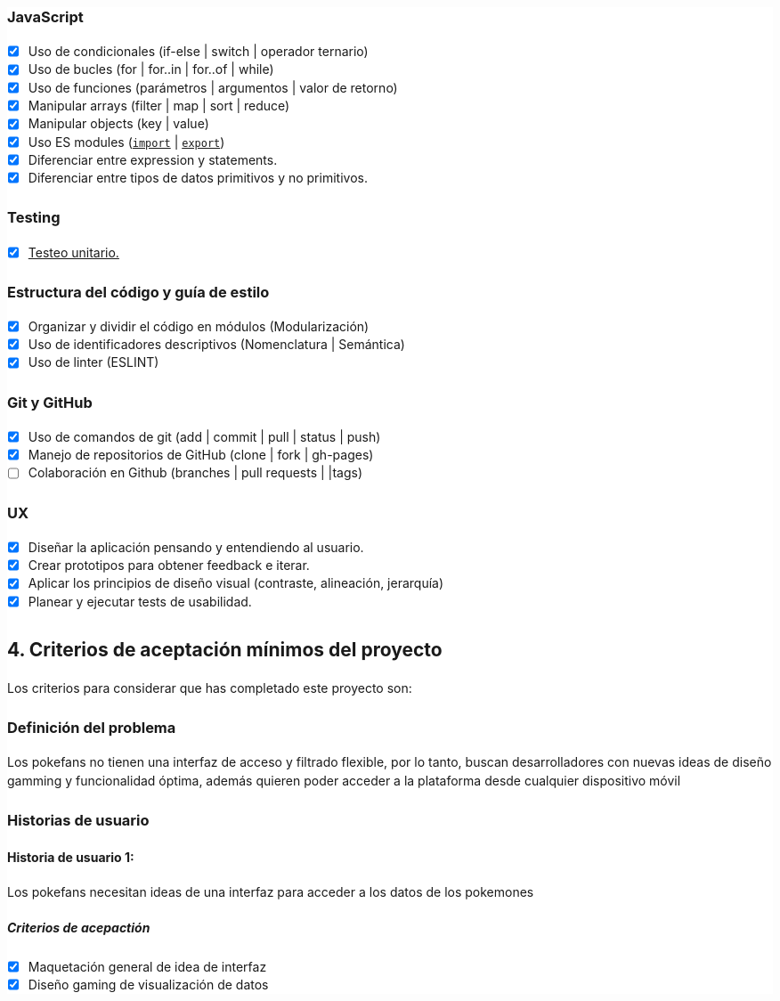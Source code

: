 ### JavaScript

* [x] Uso de condicionales (if-else | switch | operador ternario)
* [x] Uso de bucles (for | for..in | for..of | while)
* [x] Uso de funciones (parámetros | argumentos | valor de retorno)
* [x] Manipular arrays (filter | map | sort | reduce)
* [x] Manipular objects (key | value)
* [x] Uso ES modules ([`import`](https://developer.mozilla.org/en-US/docs/Web/JavaScript/Reference/Statements/import)
| [`export`](https://developer.mozilla.org/en-US/docs/Web/JavaScript/Reference/Statements/export))
* [x] Diferenciar entre expression y statements.
* [x] Diferenciar entre tipos de datos primitivos y no primitivos.

### Testing

* [x] [Testeo unitario.](https://jestjs.io/docs/es-ES/getting-started)

### Estructura del código y guía de estilo

* [x] Organizar y dividir el código en módulos (Modularización)
* [x] Uso de identificadores descriptivos (Nomenclatura | Semántica)
* [x] Uso de linter (ESLINT)

### Git y GitHub

* [x] Uso de comandos de git (add | commit | pull | status | push)
* [x] Manejo de repositorios de GitHub (clone | fork | gh-pages)
* [ ] Colaboración en Github (branches | pull requests | |tags)

### UX

* [x] Diseñar la aplicación pensando y entendiendo al usuario.
* [x] Crear prototipos para obtener feedback e iterar.
* [x] Aplicar los principios de diseño visual (contraste, alineación, jerarquía)
* [x] Planear y ejecutar tests de usabilidad.

## 4. Criterios de aceptación mínimos del proyecto

Los criterios para considerar que has completado este proyecto son:

### Definición del problema

Los pokefans no tienen una interfaz de acceso y filtrado flexible, por lo tanto,
buscan desarrolladores con nuevas ideas de diseño gamming y funcionalidad óptima,
además quieren poder acceder a la plataforma desde cualquier dispositivo móvil

### Historias de usuario

#### Historia de usuario 1:
Los pokefans necesitan ideas de una interfaz para acceder a los datos de los pokemones 
##### Criterios de acepactión 
* [x] Maquetación general de idea de interfaz
* [x] Diseño gaming de visualización de datos 
